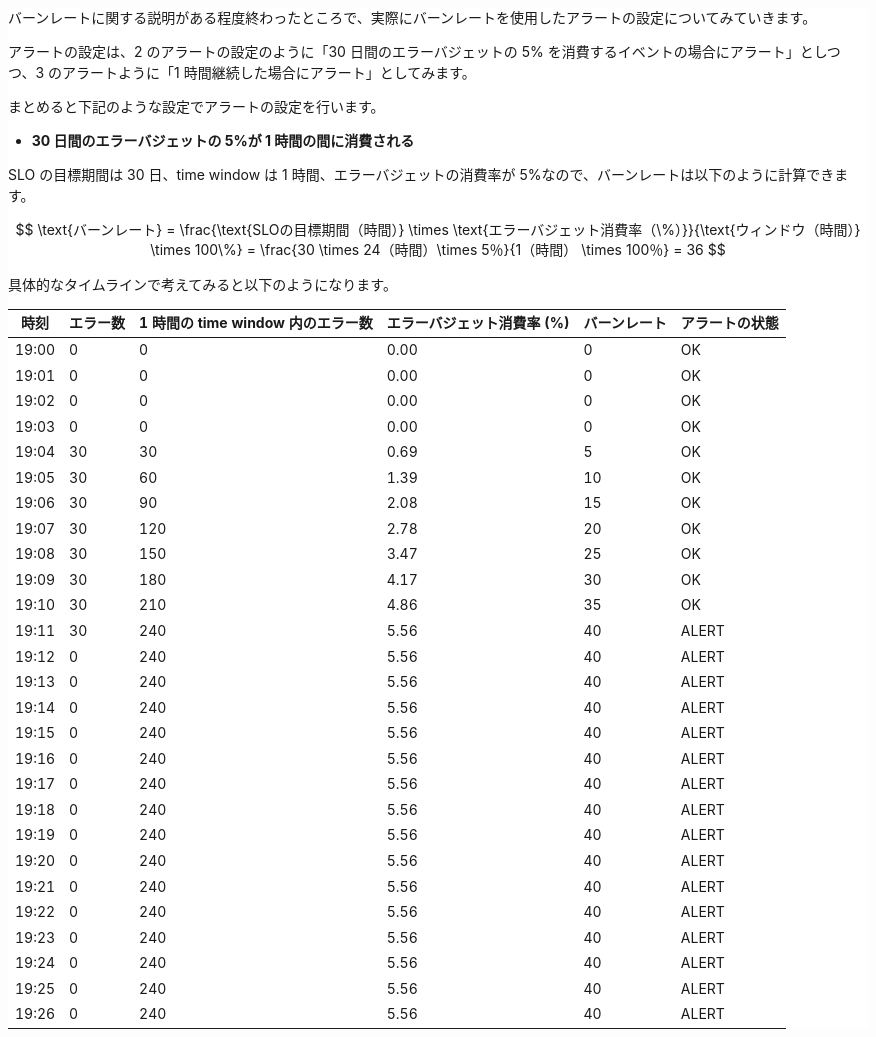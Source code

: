 バーンレートに関する説明がある程度終わったところで、実際にバーンレートを使用したアラートの設定についてみていきます。

アラートの設定は、2 のアラートの設定のように「30 日間のエラーバジェットの 5% を消費するイベントの場合にアラート」としつつ、3 のアラートように「1 時間継続した場合にアラート」としてみます。

まとめると下記のような設定でアラートの設定を行います。

- **30 日間のエラーバジェットの 5%が 1 時間の間に消費される**

SLO の目標期間は 30 日、time window は 1 時間、エラーバジェットの消費率が 5%なので、バーンレートは以下のように計算できます。

$$
\text{バーンレート} = \frac{\text{SLOの目標期間（時間）} \times \text{エラーバジェット消費率（\%）}}{\text{ウィンドウ（時間）} \times 100\%} = \frac{30 \times 24（時間）\times 5％}{1（時間） \times 100％} = 36
$$

具体的なタイムラインで考えてみると以下のようになります。

| 時刻  | エラー数 | 1 時間の time window 内のエラー数 | エラーバジェット消費率 (%) | バーンレート | アラートの状態 |
| ----- | -------- | --------------------------------- | -------------------------- | ------------ | -------------- |
| 19:00 | 0        | 0                                 | 0.00                       | 0            | OK             |
| 19:01 | 0        | 0                                 | 0.00                       | 0            | OK             |
| 19:02 | 0        | 0                                 | 0.00                       | 0            | OK             |
| 19:03 | 0        | 0                                 | 0.00                       | 0            | OK             |
| 19:04 | 30       | 30                                | 0.69                       | 5            | OK             |
| 19:05 | 30       | 60                                | 1.39                       | 10           | OK             |
| 19:06 | 30       | 90                                | 2.08                       | 15           | OK             |
| 19:07 | 30       | 120                               | 2.78                       | 20           | OK             |
| 19:08 | 30       | 150                               | 3.47                       | 25           | OK             |
| 19:09 | 30       | 180                               | 4.17                       | 30           | OK             |
| 19:10 | 30       | 210                               | 4.86                       | 35           | OK             |
| 19:11 | 30       | 240                               | 5.56                       | 40           | ALERT          |
| 19:12 | 0        | 240                               | 5.56                       | 40           | ALERT          |
| 19:13 | 0        | 240                               | 5.56                       | 40           | ALERT          |
| 19:14 | 0        | 240                               | 5.56                       | 40           | ALERT          |
| 19:15 | 0        | 240                               | 5.56                       | 40           | ALERT          |
| 19:16 | 0        | 240                               | 5.56                       | 40           | ALERT          |
| 19:17 | 0        | 240                               | 5.56                       | 40           | ALERT          |
| 19:18 | 0        | 240                               | 5.56                       | 40           | ALERT          |
| 19:19 | 0        | 240                               | 5.56                       | 40           | ALERT          |
| 19:20 | 0        | 240                               | 5.56                       | 40           | ALERT          |
| 19:21 | 0        | 240                               | 5.56                       | 40           | ALERT          |
| 19:22 | 0        | 240                               | 5.56                       | 40           | ALERT          |
| 19:23 | 0        | 240                               | 5.56                       | 40           | ALERT          |
| 19:24 | 0        | 240                               | 5.56                       | 40           | ALERT          |
| 19:25 | 0        | 240                               | 5.56                       | 40           | ALERT          |
| 19:26 | 0        | 240                               | 5.56                       | 40           | ALERT          |